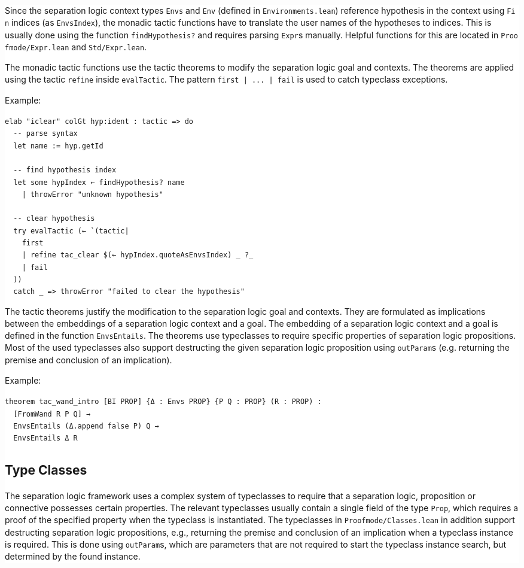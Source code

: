 Since the separation logic context types `Envs` and `Env` (defined in `Environments.lean`) reference hypothesis in the context using `Fin` indices (as `EnvsIndex`), the monadic tactic functions have to translate the user names of the hypotheses to indices. This is usually done using the function `findHypothesis?` and requires parsing `Expr`s manually. Helpful functions for this are located in `Proofmode/Expr.lean` and `Std/Expr.lean`.

The monadic tactic functions use the tactic theorems to modify the separation logic goal and contexts. The theorems are applied using the tactic `refine` inside `evalTactic`. The pattern `first | ... | fail` is used to catch typeclass exceptions.

Example:
```lean
elab "iclear" colGt hyp:ident : tactic => do
  -- parse syntax
  let name := hyp.getId

  -- find hypothesis index
  let some hypIndex ← findHypothesis? name
    | throwError "unknown hypothesis"

  -- clear hypothesis
  try evalTactic (← `(tactic|
    first
    | refine tac_clear $(← hypIndex.quoteAsEnvsIndex) _ ?_
    | fail
  ))
  catch _ => throwError "failed to clear the hypothesis"
```

The tactic theorems justify the modification to the separation logic goal and contexts. They are formulated as implications between the embeddings of a separation logic context and a goal. The embedding of a separation logic context and a goal is defined in the function `EnvsEntails`. The theorems use typeclasses to require specific properties of separation logic propositions. Most of the used typeclasses also support destructing the given separation logic proposition using `outParam`s (e.g. returning the premise and conclusion of an implication).

Example:
```lean
theorem tac_wand_intro [BI PROP] {Δ : Envs PROP} {P Q : PROP} (R : PROP) :
  [FromWand R P Q] →
  EnvsEntails (Δ.append false P) Q →
  EnvsEntails Δ R
```

## Type Classes

The separation logic framework uses a complex system of typeclasses to require that a separation logic, proposition or connective possesses certain properties. The relevant typeclasses usually contain a single field of the type `Prop`, which requires a proof of the specified property when the typeclass is instantiated. The typeclasses in `Proofmode/Classes.lean` in addition support destructing separation logic propositions, e.g., returning the premise and conclusion of an implication when a typeclass instance is required. This is done using `outParam`s, which are parameters that are not required to start the typeclass instance search, but determined by the found instance.
